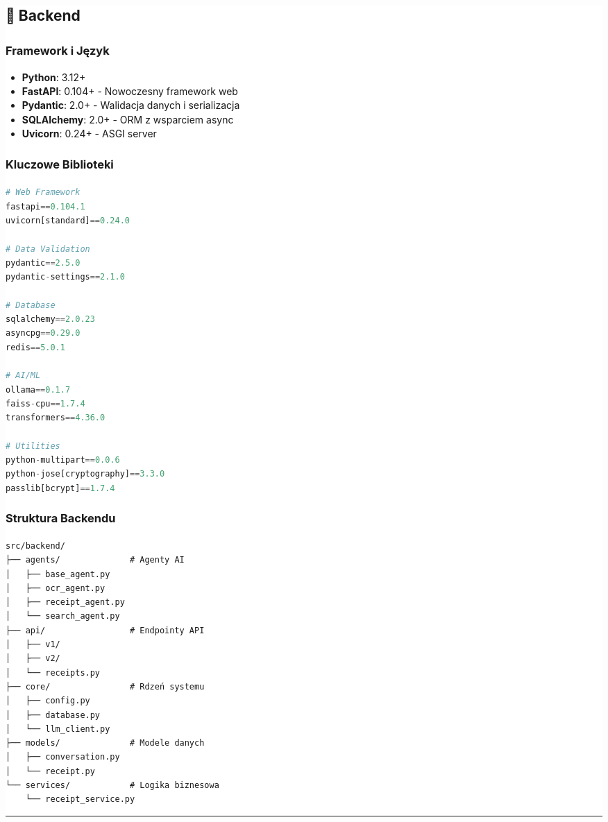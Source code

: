
## 🔧 Backend

### Framework i Język
- **Python**: 3.12+
- **FastAPI**: 0.104+ - Nowoczesny framework web
- **Pydantic**: 2.0+ - Walidacja danych i serializacja
- **SQLAlchemy**: 2.0+ - ORM z wsparciem async
- **Uvicorn**: 0.24+ - ASGI server

### Kluczowe Biblioteki
```python
# Web Framework
fastapi==0.104.1
uvicorn[standard]==0.24.0

# Data Validation
pydantic==2.5.0
pydantic-settings==2.1.0

# Database
sqlalchemy==2.0.23
asyncpg==0.29.0
redis==5.0.1

# AI/ML
ollama==0.1.7
faiss-cpu==1.7.4
transformers==4.36.0

# Utilities
python-multipart==0.0.6
python-jose[cryptography]==3.3.0
passlib[bcrypt]==1.7.4
```

### Struktura Backendu
```
src/backend/
├── agents/              # Agenty AI
│   ├── base_agent.py
│   ├── ocr_agent.py
│   ├── receipt_agent.py
│   └── search_agent.py
├── api/                 # Endpointy API
│   ├── v1/
│   ├── v2/
│   └── receipts.py
├── core/                # Rdzeń systemu
│   ├── config.py
│   ├── database.py
│   └── llm_client.py
├── models/              # Modele danych
│   ├── conversation.py
│   └── receipt.py
└── services/            # Logika biznesowa
    └── receipt_service.py
```

---